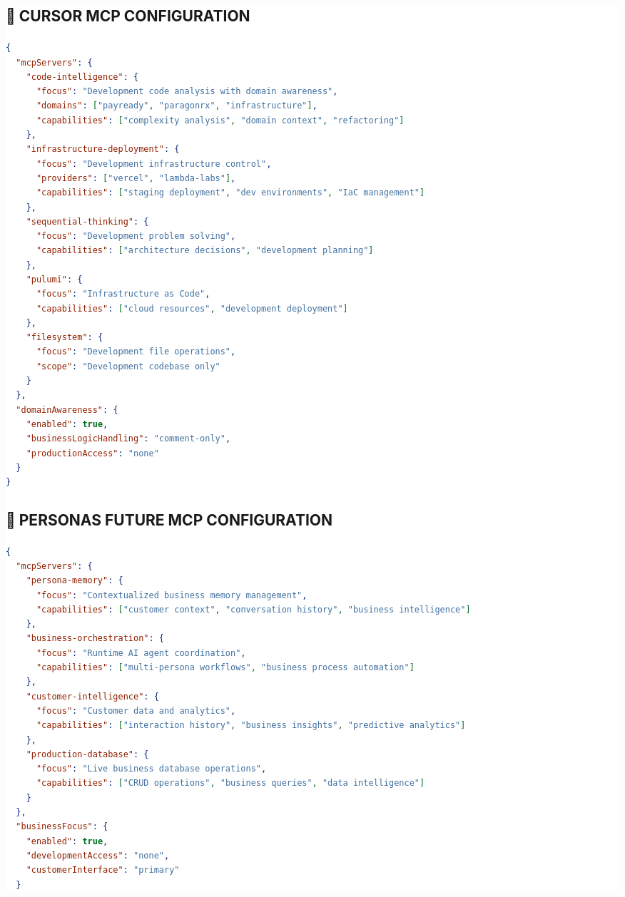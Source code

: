 ## 🔧 **CURSOR MCP CONFIGURATION**

```json
{
  "mcpServers": {
    "code-intelligence": {
      "focus": "Development code analysis with domain awareness",
      "domains": ["payready", "paragonrx", "infrastructure"],
      "capabilities": ["complexity analysis", "domain context", "refactoring"]
    },
    "infrastructure-deployment": {
      "focus": "Development infrastructure control",
      "providers": ["vercel", "lambda-labs"],
      "capabilities": ["staging deployment", "dev environments", "IaC management"]
    },
    "sequential-thinking": {
      "focus": "Development problem solving",
      "capabilities": ["architecture decisions", "development planning"]
    },
    "pulumi": {
      "focus": "Infrastructure as Code",
      "capabilities": ["cloud resources", "development deployment"]
    },
    "filesystem": {
      "focus": "Development file operations",
      "scope": "Development codebase only"
    }
  },
  "domainAwareness": {
    "enabled": true,
    "businessLogicHandling": "comment-only",
    "productionAccess": "none"
  }
}
```

## 🚀 **PERSONAS FUTURE MCP CONFIGURATION**

```json
{
  "mcpServers": {
    "persona-memory": {
      "focus": "Contextualized business memory management", 
      "capabilities": ["customer context", "conversation history", "business intelligence"]
    },
    "business-orchestration": {
      "focus": "Runtime AI agent coordination",
      "capabilities": ["multi-persona workflows", "business process automation"]
    },
    "customer-intelligence": {
      "focus": "Customer data and analytics",
      "capabilities": ["interaction history", "business insights", "predictive analytics"]
    },
    "production-database": {
      "focus": "Live business database operations",
      "capabilities": ["CRUD operations", "business queries", "data intelligence"]
    }
  },
  "businessFocus": {
    "enabled": true,
    "developmentAccess": "none",
    "customerInterface": "primary"
  }
```